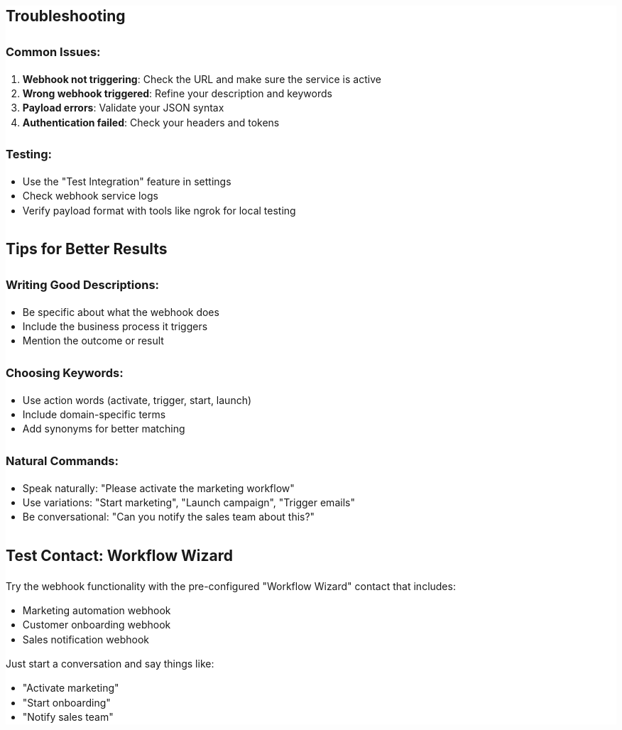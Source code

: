 ## Troubleshooting

### Common Issues:
1. **Webhook not triggering**: Check the URL and make sure the service is active
2. **Wrong webhook triggered**: Refine your description and keywords
3. **Payload errors**: Validate your JSON syntax
4. **Authentication failed**: Check your headers and tokens

### Testing:
- Use the "Test Integration" feature in settings
- Check webhook service logs
- Verify payload format with tools like ngrok for local testing

## Tips for Better Results

### Writing Good Descriptions:
- Be specific about what the webhook does
- Include the business process it triggers
- Mention the outcome or result

### Choosing Keywords:
- Use action words (activate, trigger, start, launch)
- Include domain-specific terms
- Add synonyms for better matching

### Natural Commands:
- Speak naturally: "Please activate the marketing workflow"
- Use variations: "Start marketing", "Launch campaign", "Trigger emails"
- Be conversational: "Can you notify the sales team about this?"

## Test Contact: Workflow Wizard

Try the webhook functionality with the pre-configured "Workflow Wizard" contact that includes:
- Marketing automation webhook
- Customer onboarding webhook  
- Sales notification webhook

Just start a conversation and say things like:
- "Activate marketing"
- "Start onboarding"
- "Notify sales team" 